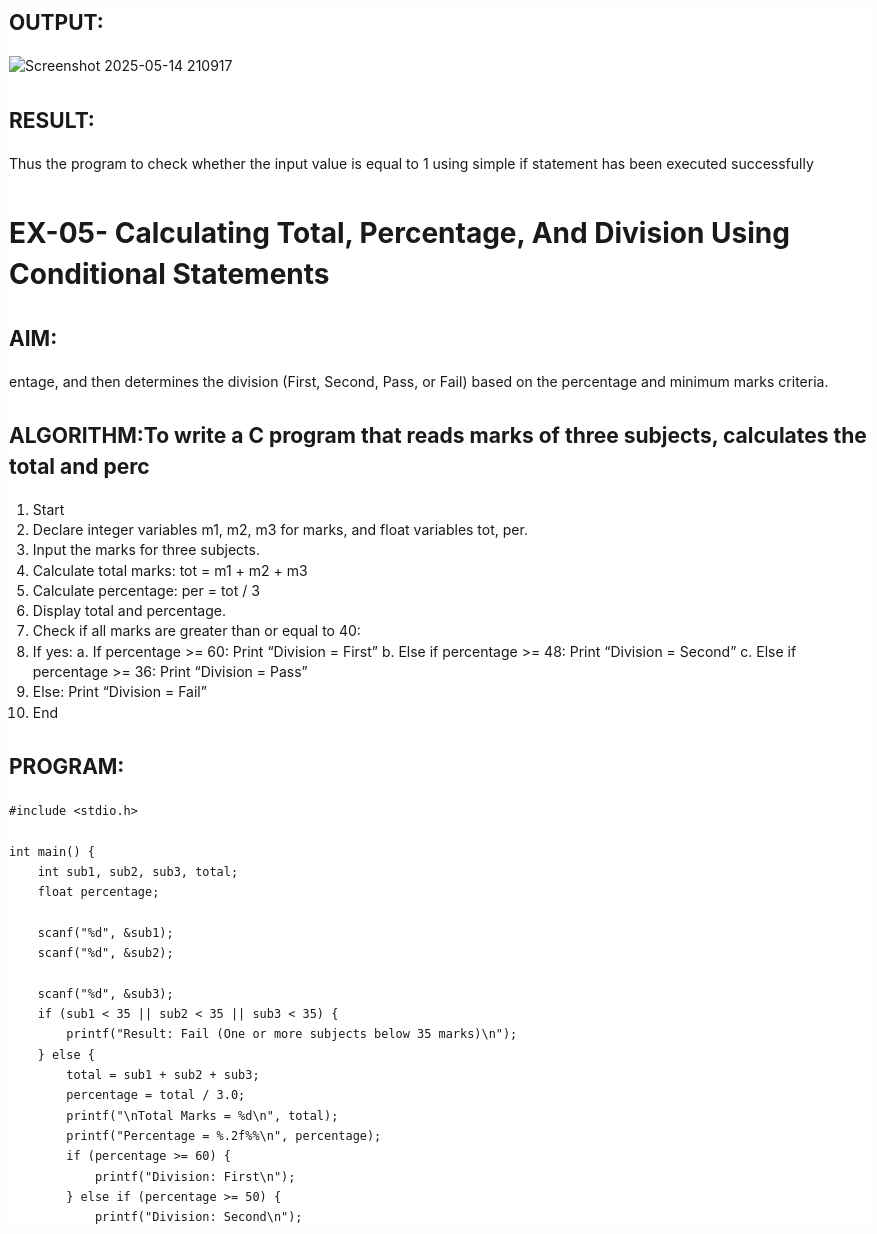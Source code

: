 ## OUTPUT:
![Screenshot 2025-05-14 210917](https://github.com/user-attachments/assets/265f481c-2e3f-4cc2-bcfe-9f931056daec)









	

## RESULT:
Thus the program to check whether the input value is equal to 1 using simple if statement has been executed successfully



# EX-05- Calculating Total, Percentage, And Division Using Conditional Statements 
## AIM:
entage, and then determines the division (First, Second, Pass, or Fail) based on the percentage and minimum marks criteria.
## ALGORITHM:To write a C program that reads marks of three subjects, calculates the total and perc
1.	Start
2.	Declare integer variables m1, m2, m3 for marks, and float variables tot, per.
3.	Input the marks for three subjects.
4.	Calculate total marks: tot = m1 + m2 + m3
5.	Calculate percentage: per = tot / 3
6.	Display total and percentage.
7.	Check if all marks are greater than or equal to 40:
8.	If yes:
a.	If percentage >= 60: Print “Division = First”
b.	Else if percentage >= 48: Print “Division = Second”
c.	Else if percentage >= 36: Print “Division = Pass”
9.	Else: Print “Division = Fail”
10.	End
## PROGRAM:
```
#include <stdio.h>

int main() {
    int sub1, sub2, sub3, total;
    float percentage;

    scanf("%d", &sub1);
    scanf("%d", &sub2);

    scanf("%d", &sub3);
    if (sub1 < 35 || sub2 < 35 || sub3 < 35) {
        printf("Result: Fail (One or more subjects below 35 marks)\n");
    } else {
        total = sub1 + sub2 + sub3;
        percentage = total / 3.0;
        printf("\nTotal Marks = %d\n", total);
        printf("Percentage = %.2f%%\n", percentage);
        if (percentage >= 60) {
            printf("Division: First\n");
        } else if (percentage >= 50) {
            printf("Division: Second\n");
```